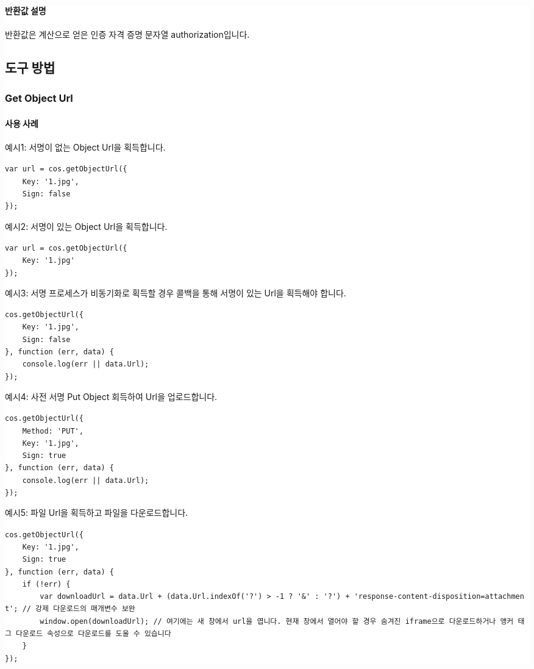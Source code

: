 #### 반환값 설명

반환값은 계산으로 얻은 인증 자격 증명 문자열 authorization입니다.



## 도구 방법

### Get Object Url

#### 사용 사례

예시1: 서명이 없는 Object Url을 획득합니다.

```
var url = cos.getObjectUrl({
    Key: '1.jpg',
    Sign: false
});
```

예시2: 서명이 있는 Object Url을 획득합니다.

```
var url = cos.getObjectUrl({
    Key: '1.jpg'
});
```

예시3: 서명 프로세스가 비동기화로 획득할 경우 콜백을 통해 서명이 있는 Url을 획득해야 합니다.

```
cos.getObjectUrl({
    Key: '1.jpg',
    Sign: false
}, function (err, data) {
    console.log(err || data.Url);
});
```

예시4: 사전 서명 Put Object 회득하여 Url을 업로드합니다.

```
cos.getObjectUrl({
    Method: 'PUT',
    Key: '1.jpg',
    Sign: true
}, function (err, data) {
    console.log(err || data.Url);
});
```

예시5: 파일 Url을 획득하고 파일을 다운로드합니다.

```
cos.getObjectUrl({
    Key: '1.jpg',
    Sign: true
}, function (err, data) {
    if (!err) {
        var downloadUrl = data.Url + (data.Url.indexOf('?') > -1 ? '&' : '?') + 'response-content-disposition=attachment'; // 강제 다운로드의 매개변수 보완
        window.open(downloadUrl); // 여기에는 새 창에서 url을 엽니다. 현재 창에서 열어야 할 경우 숨겨진 iframe으로 다운로드하거나 앵커 태그 다운로드 속성으로 다운로드를 도울 수 있습니다
    }
});
```

